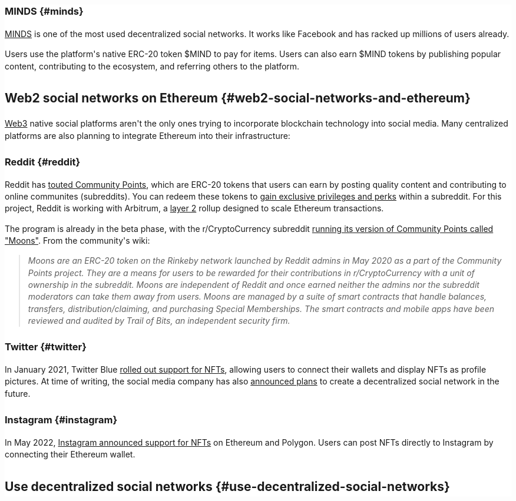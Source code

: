 ### MINDS {#minds}

[MINDS](https://www.minds.com/) is one of the most used decentralized social networks. It works like Facebook and has racked up millions of users already.

Users use the platform's native ERC-20 token $MIND to pay for items. Users can also earn $MIND tokens by publishing popular content, contributing to the ecosystem, and referring others to the platform.

## Web2 social networks on Ethereum {#web2-social-networks-and-ethereum}

[Web3](/web3/) native social platforms aren't the only ones trying to incorporate blockchain technology into social media. Many centralized platforms are also planning to integrate Ethereum into their infrastructure:

### Reddit {#reddit}

Reddit has [touted Community Points](https://cointelegraph.com/news/reddit-to-reportedly-tokenize-karma-points-and-onboard-500m-new-users), which are ERC-20 tokens that users can earn by posting quality content and contributing to online communites (subreddits). You can redeem these tokens to [gain exclusive privileges and perks](https://www.reddit.com/community-points/) within a subreddit. For this project, Reddit is working with Arbitrum, a [layer 2](/layer-2/) rollup designed to scale Ethereum transactions.

The program is already in the beta phase, with the r/CryptoCurrency subreddit [running its version of Community Points called "Moons"](https://www.reddit.com/r/CryptoCurrency/wiki/moons_wiki). From the community's wiki:

> _Moons are an ERC-20 token on the Rinkeby network launched by Reddit admins in May 2020 as a part of the Community Points project. They are a means for users to be rewarded for their contributions in r/CryptoCurrency with a unit of ownership in the subreddit. Moons are independent of Reddit and once earned neither the admins nor the subreddit moderators can take them away from users. Moons are managed by a suite of smart contracts that handle balances, transfers, distribution/claiming, and purchasing Special Memberships. The smart contracts and mobile apps have been reviewed and audited by Trail of Bits, an independent security firm._

### Twitter {#twitter}

In January 2021, Twitter Blue [rolled out support for NFTs](https://mashable.com/article/twitter-blue-nft-profile-picture), allowing users to connect their wallets and display NFTs as profile pictures. At time of writing, the social media company has also [announced plans](https://www.theverge.com/2021/8/16/22627435/twitter-bluesky-lead-jay-graber-decentralized-social-web) to create a decentralized social network in the future.

### Instagram {#instagram}

In May 2022, [Instagram announced support for NFTs](https://about.instagram.com/blog/announcements/instagram-digital-collectibles) on Ethereum and Polygon. Users can post NFTs directly to Instagram by connecting their Ethereum wallet.

## Use decentralized social networks {#use-decentralized-social-networks}
